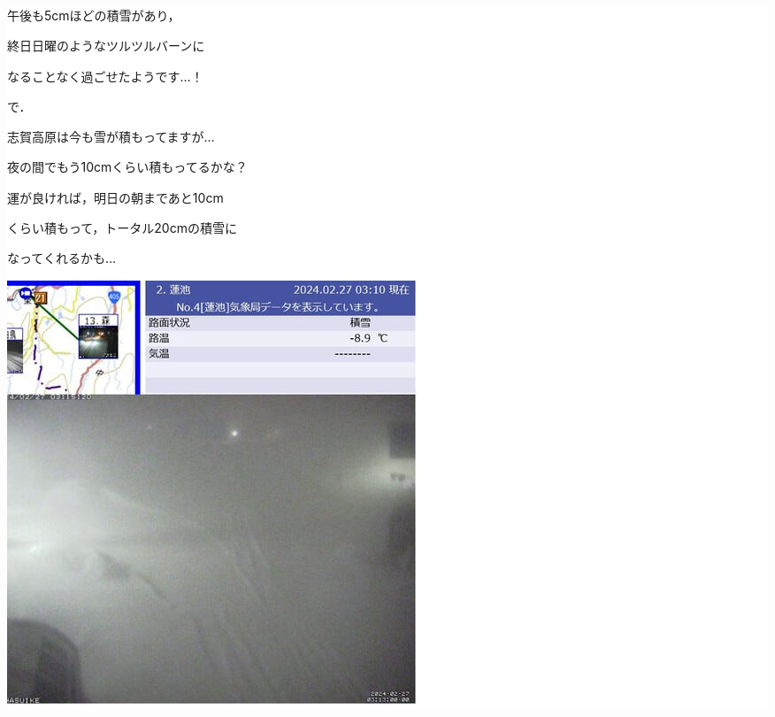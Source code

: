 





午後も5cmほどの積雪があり，


終日日曜のようなツルツルバーンに


なることなく過ごせたようです…！





で．


志賀高原は今も雪が積もってますが…


夜の間でもう10cmくらい積もってるかな？


運が良ければ，明日の朝まであと10cm


くらい積もって，トータル20cmの積雪に


なってくれるかも…




![7353aa9dfe01e0a7de1f8415d8ea0cb9.jpg](images/7353aa9dfe01e0a7de1f8415d8ea0cb9.jpg)
